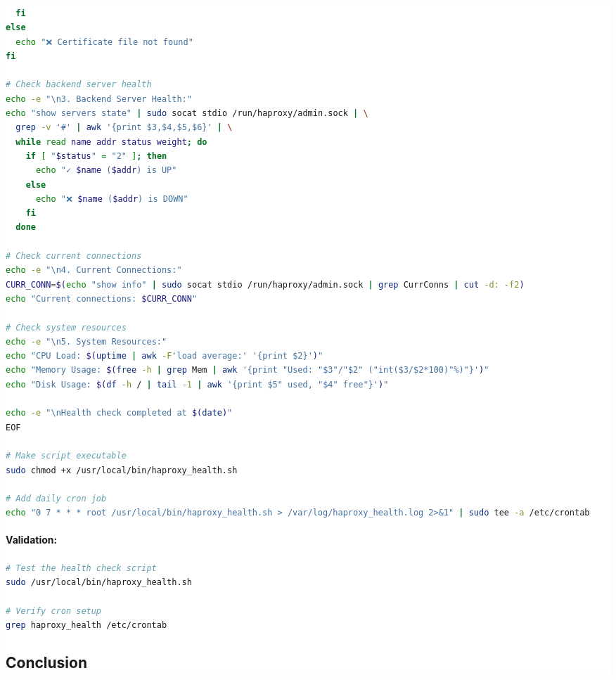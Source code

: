 ```bash
  fi
else
  echo "❌ Certificate file not found"
fi

# Check backend server health
echo -e "\n3. Backend Server Health:"
echo "show servers state" | sudo socat stdio /run/haproxy/admin.sock | \
  grep -v '#' | awk '{print $3,$4,$5,$6}' | \
  while read name addr status weight; do
    if [ "$status" = "2" ]; then
      echo "✓ $name ($addr) is UP"
    else
      echo "❌ $name ($addr) is DOWN"
    fi
  done

# Check current connections
echo -e "\n4. Current Connections:"
CURR_CONN=$(echo "show info" | sudo socat stdio /run/haproxy/admin.sock | grep CurrConns | cut -d: -f2)
echo "Current connections: $CURR_CONN"

# Check system resources
echo -e "\n5. System Resources:"
echo "CPU Load: $(uptime | awk -F'load average:' '{print $2}')"
echo "Memory Usage: $(free -h | grep Mem | awk '{print "Used: "$3"/"$2" ("int($3/$2*100)"%)"}')"
echo "Disk Usage: $(df -h / | tail -1 | awk '{print $5" used, "$4" free"}')"

echo -e "\nHealth check completed at $(date)"
EOF

# Make script executable
sudo chmod +x /usr/local/bin/haproxy_health.sh

# Add daily cron job
echo "0 7 * * * root /usr/local/bin/haproxy_health.sh > /var/log/haproxy_health.log 2>&1" | sudo tee -a /etc/crontab
```

#### Validation:
```bash
# Test the health check script
sudo /usr/local/bin/haproxy_health.sh

# Verify cron setup
grep haproxy_health /etc/crontab
```

## Conclusion
